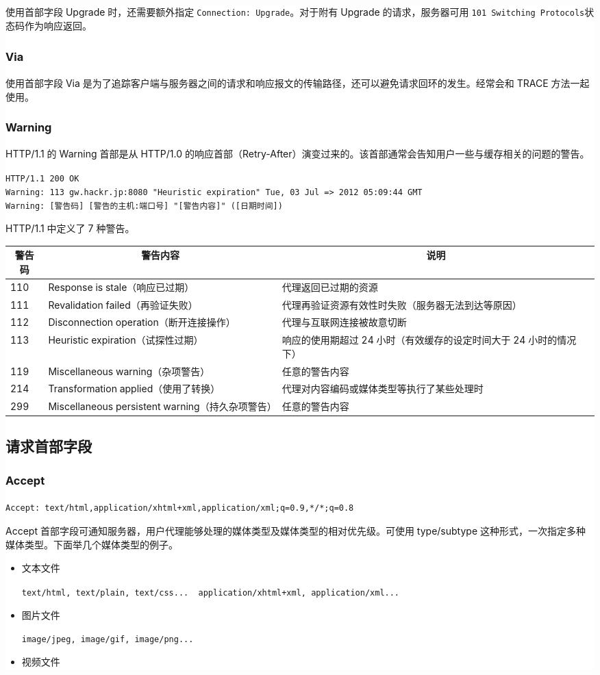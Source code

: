 使用首部字段 Upgrade 时，还需要额外指定 `Connection: Upgrade`。对于附有 Upgrade 的请求，服务器可用 `101 Switching Protocols`状态码作为响应返回。

### Via

使用首部字段 Via 是为了追踪客户端与服务器之间的请求和响应报文的传输路径，还可以避免请求回环的发生。经常会和 TRACE 方法一起使用。

### Warning

HTTP/1.1 的 Warning 首部是从 HTTP/1.0 的响应首部（Retry-After）演变过来的。该首部通常会告知用户一些与缓存相关的问题的警告。

```http
HTTP/1.1 200 OK
Warning: 113 gw.hackr.jp:8080 "Heuristic expiration" Tue, 03 Jul => 2012 05:09:44 GMT
Warning: [警告码] [警告的主机:端口号] "[警告内容]" ([日期时间])
```

HTTP/1.1 中定义了 7 种警告。

| 警告码  | 警告内容                                     | 说明                                    |
| ---- | ---------------------------------------- | ------------------------------------- |
| 110  | Response is stale（响应已过期）                 | 代理返回已过期的资源                            |
| 111  | Revalidation failed（再验证失败）               | 代理再验证资源有效性时失败（服务器无法到达等原因）             |
| 112  | Disconnection operation（断开连接操作）          | 代理与互联网连接被故意切断                         |
| 113  | Heuristic expiration（试探性过期）              | 响应的使用期超过 24 小时（有效缓存的设定时间大于 24 小时的情况下） |
| 119  | Miscellaneous warning（杂项警告）              | 任意的警告内容                               |
| 214  | Transformation applied（使用了转换）            | 代理对内容编码或媒体类型等执行了某些处理时                 |
| 299  | Miscellaneous persistent warning（持久杂项警告） | 任意的警告内容                               |

## 请求首部字段

### Accept

```
Accept: text/html,application/xhtml+xml,application/xml;q=0.9,*/*;q=0.8
```

Accept 首部字段可通知服务器，用户代理能够处理的媒体类型及媒体类型的相对优先级。可使用 type/subtype 这种形式，一次指定多种媒体类型。下面举几个媒体类型的例子。

- 文本文件

  ```
  text/html, text/plain, text/css...  application/xhtml+xml, application/xml...
  ```

- 图片文件

  ```
  image/jpeg, image/gif, image/png...
  ```

- 视频文件


[^附带条件的请求]: 是指采用GET方法的请求报文中包含If-Match，If-Modified-Since，If-None-Match，If-Range，If-Unmodified-Since中任一首部